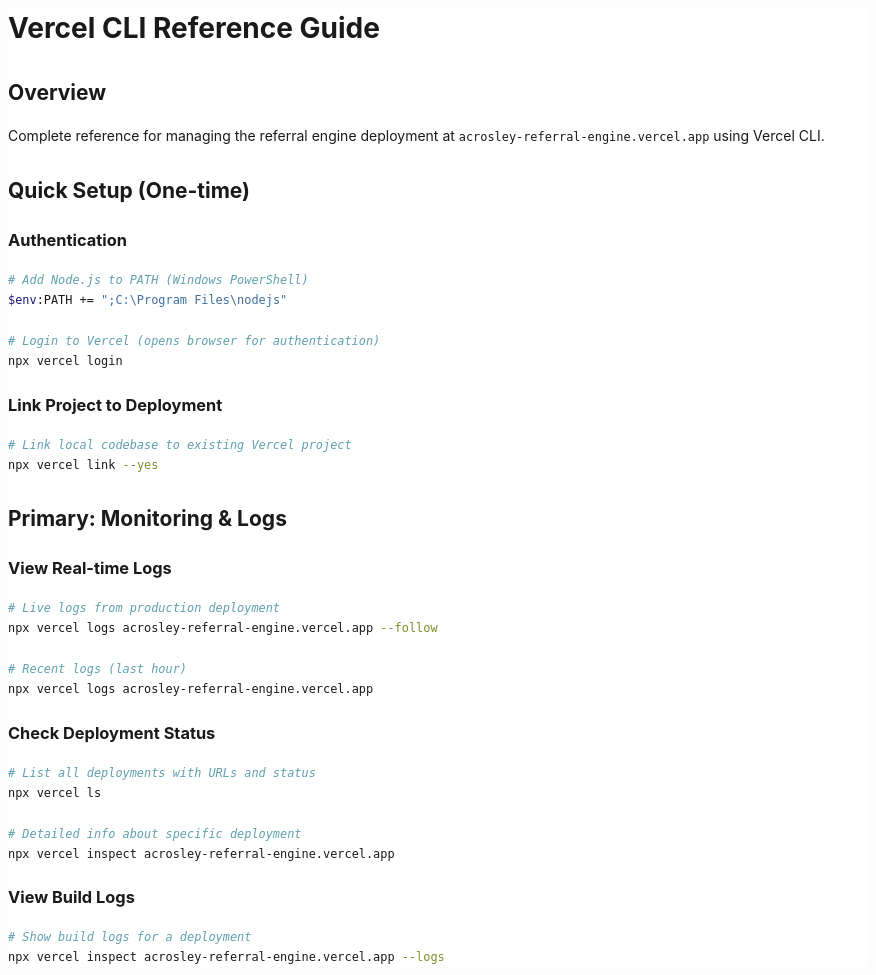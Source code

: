 # Vercel CLI Reference Guide

## Overview
Complete reference for managing the referral engine deployment at `acrosley-referral-engine.vercel.app` using Vercel CLI.

## Quick Setup (One-time)

### Authentication
```bash
# Add Node.js to PATH (Windows PowerShell)
$env:PATH += ";C:\Program Files\nodejs"

# Login to Vercel (opens browser for authentication)
npx vercel login
```

### Link Project to Deployment
```bash
# Link local codebase to existing Vercel project
npx vercel link --yes
```

## Primary: Monitoring & Logs

### View Real-time Logs
```bash
# Live logs from production deployment
npx vercel logs acrosley-referral-engine.vercel.app --follow

# Recent logs (last hour)
npx vercel logs acrosley-referral-engine.vercel.app
```

### Check Deployment Status
```bash
# List all deployments with URLs and status
npx vercel ls

# Detailed info about specific deployment
npx vercel inspect acrosley-referral-engine.vercel.app
```

### View Build Logs
```bash
# Show build logs for a deployment
npx vercel inspect acrosley-referral-engine.vercel.app --logs
```
